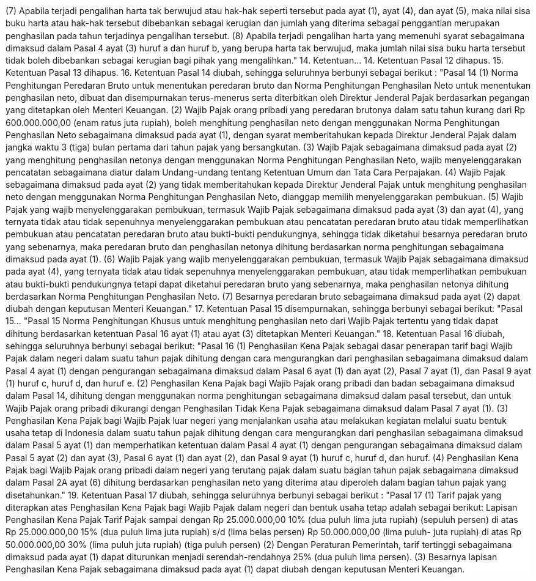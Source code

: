 (7) Apabila terjadi pengalihan harta tak berwujud atau hak-hak seperti tersebut pada ayat (1), ayat (4), dan ayat (5), maka nilai sisa buku harta atau hak-hak tersebut dibebankan sebagai kerugian dan jumlah yang diterima sebagai penggantian merupakan penghasilan pada tahun terjadinya pengalihan tersebut.
(8) Apabila terjadi pengalihan harta yang memenuhi syarat sebagaimana dimaksud dalam Pasal 4 ayat (3) huruf a dan huruf b, yang berupa harta tak berwujud, maka jumlah nilai sisa buku harta tersebut tidak boleh dibebankan sebagai kerugian bagi pihak yang mengalihkan." 14. Ketentuan… 14. Ketentuan Pasal 12 dihapus.
15. Ketentuan Pasal 13 dihapus.
16. Ketentuan Pasal 14 diubah, sehingga seluruhnya berbunyi sebagai berikut : "Pasal 14 (1) Norma Penghitungan Peredaran Bruto untuk menentukan peredaran bruto dan Norma Penghitungan Penghasilan Neto untuk menentukan penghasilan neto, dibuat dan disempurnakan terus-menerus serta diterbitkan oleh Direktur Jenderal Pajak berdasarkan pegangan yang ditetapkan oleh Menteri Keuangan.
(2) Wajib Pajak orang pribadi yang peredaran brutonya dalam satu tahun kurang dari Rp 600.000.000,00 (enam ratus juta rupiah), boleh menghitung penghasilan neto dengan menggunakan Norma Penghitungan Penghasilan Neto sebagaimana dimaksud pada ayat (1), dengan syarat memberitahukan kepada Direktur Jenderal Pajak dalam jangka waktu 3 (tiga) bulan pertama dari tahun pajak yang bersangkutan.
(3) Wajib Pajak sebagaimana dimaksud pada ayat (2) yang menghitung penghasilan netonya dengan menggunakan Norma Penghitungan Penghasilan Neto, wajib menyelenggarakan pencatatan sebagaimana diatur dalam Undang-undang tentang Ketentuan Umum dan Tata Cara Perpajakan.
(4) Wajib Pajak sebagaimana dimaksud pada ayat (2) yang tidak memberitahukan kepada Direktur Jenderal Pajak untuk menghitung penghasilan neto dengan menggunakan Norma Penghitungan Penghasilan Neto, dianggap memilih menyelenggarakan pembukuan.
(5) Wajib Pajak yang wajib menyelenggarakan pembukuan, termasuk Wajib Pajak sebagaimana dimaksud pada ayat (3) dan ayat (4), yang ternyata tidak atau tidak sepenuhnya menyelenggarakan pembukuan atau pencatatan peredaran bruto atau tidak memperlihatkan pembukuan atau pencatatan peredaran bruto atau bukti-bukti pendukungnya, sehingga tidak diketahui besarnya peredaran bruto yang sebenarnya, maka peredaran bruto dan penghasilan netonya dihitung berdasarkan norma penghitungan sebagaimana dimaksud pada ayat (1).
(6) Wajib Pajak yang wajib menyelenggarakan pembukuan, termasuk Wajib Pajak sebagaimana dimaksud pada ayat (4), yang ternyata tidak atau tidak sepenuhnya menyelenggarakan pembukuan, atau tidak memperlihatkan pembukuan atau bukti-bukti pendukungnya tetapi dapat diketahui peredaran bruto yang sebenarnya, maka penghasilan netonya dihitung berdasarkan Norma Penghitungan Penghasilan Neto.
(7) Besarnya peredaran bruto sebagaimana dimaksud pada ayat (2) dapat diubah dengan keputusan Menteri Keuangan." 17. Ketentuan Pasal 15 disempurnakan, sehingga berbunyi sebagai berikut: "Pasal 15… "Pasal 15 Norma Penghitungan Khusus untuk menghitung penghasilan neto dari Wajib Pajak tertentu yang tidak dapat dihitung berdasarkan ketentuan Pasal 16 ayat (1) atau ayat (3) ditetapkan Menteri Keuangan." 18. Ketentuan Pasal 16 diubah, sehingga seluruhnya berbunyi sebagai berikut: "Pasal 16 (1) Penghasilan Kena Pajak sebagai dasar penerapan tarif bagi Wajib Pajak dalam negeri dalam suatu tahun pajak dihitung dengan cara mengurangkan dari penghasilan sebagaimana dimaksud dalam Pasal 4 ayat (1) dengan pengurangan sebagaimana dimaksud dalam Pasal 6 ayat (1) dan ayat (2), Pasal 7 ayat (1), dan Pasal 9 ayat (1) huruf c, huruf d, dan huruf e.
(2) Penghasilan Kena Pajak bagi Wajib Pajak orang pribadi dan badan sebagaimana dimaksud dalam Pasal 14, dihitung dengan menggunakan norma penghitungan sebagaimana dimaksud dalam pasal tersebut, dan untuk Wajib Pajak orang pribadi dikurangi dengan Penghasilan Tidak Kena Pajak sebagaimana dimaksud dalam Pasal 7 ayat (1).
(3) Penghasilan Kena Pajak bagi Wajib Pajak luar negeri yang menjalankan usaha atau melakukan kegiatan melalui suatu bentuk usaha tetap di Indonesia dalam suatu tahun pajak dihitung dengan cara mengurangkan dari penghasilan sebagaimana dimaksud dalam Pasal 5 ayat (1) dan memperhatikan ketentuan dalam Pasal 4 ayat (1) dengan pengurangan sebagaimana dimaksud dalam Pasal 5 ayat (2) dan ayat (3), Pasal 6 ayat (1) dan ayat (2), dan Pasal 9 ayat (1) huruf c, huruf d, dan huruf.
(4) Penghasilan Kena Pajak bagi Wajib Pajak orang pribadi dalam negeri yang terutang pajak dalam suatu bagian tahun pajak sebagaimana dimaksud dalam Pasal 2A ayat (6) dihitung berdasarkan penghasilan neto yang diterima atau diperoleh dalam bagian tahun pajak yang disetahunkan." 19. Ketentuan Pasal 17 diubah, sehingga seluruhnya berbunyi sebagai berikut : "Pasal 17 (1) Tarif pajak yang diterapkan atas Penghasilan Kena Pajak bagi Wajib Pajak dalam negeri dan bentuk usaha tetap adalah sebagai berikut: Lapisan Penghasilan Kena Pajak Tarif Pajak sampai dengan Rp 25.000.000,00 10% (dua puluh lima juta rupiah) (sepuluh persen) di atas Rp 25.000.000,00 15% (dua puluh lima juta rupiah) s/d (lima belas persen) Rp 50.000.000,00 (lima puluh- juta rupiah) di atas Rp 50.000.000,00 30% (lima puluh juta rupiah) (tiga puluh persen) (2) Dengan Peraturan Pemerintah, tarif tertinggi sebagaimana dimaksud pada ayat (1) dapat diturunkan menjadi serendah-rendahnya 25% (dua puluh lima persen).
(3) Besarnya lapisan Penghasilan Kena Pajak sebagaimana dimaksud pada ayat (1) dapat diubah dengan keputusan Menteri Keuangan.